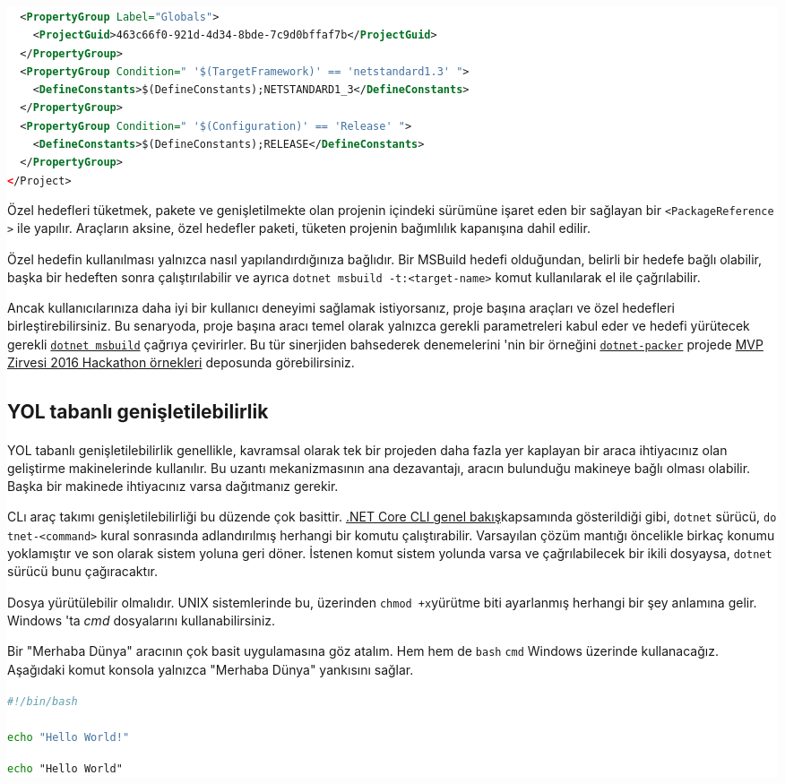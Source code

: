 ```xml
  <PropertyGroup Label="Globals">
    <ProjectGuid>463c66f0-921d-4d34-8bde-7c9d0bffaf7b</ProjectGuid>
  </PropertyGroup>
  <PropertyGroup Condition=" '$(TargetFramework)' == 'netstandard1.3' ">
    <DefineConstants>$(DefineConstants);NETSTANDARD1_3</DefineConstants>
  </PropertyGroup>
  <PropertyGroup Condition=" '$(Configuration)' == 'Release' ">
    <DefineConstants>$(DefineConstants);RELEASE</DefineConstants>
  </PropertyGroup>
</Project>
```

Özel hedefleri tüketmek, pakete ve genişletilmekte olan projenin içindeki sürümüne işaret eden bir sağlayan bir `<PackageReference>` ile yapılır. Araçların aksine, özel hedefler paketi, tüketen projenin bağımlılık kapanışına dahil edilir.

Özel hedefin kullanılması yalnızca nasıl yapılandırdığınıza bağlıdır. Bir MSBuild hedefi olduğundan, belirli bir hedefe bağlı olabilir, başka bir hedeften sonra çalıştırılabilir ve ayrıca `dotnet msbuild -t:<target-name>` komut kullanılarak el ile çağrılabilir.

Ancak kullanıcılarınıza daha iyi bir kullanıcı deneyimi sağlamak istiyorsanız, proje başına araçları ve özel hedefleri birleştirebilirsiniz. Bu senaryoda, proje başına aracı temel olarak yalnızca gerekli parametreleri kabul eder ve hedefi yürütecek gerekli [`dotnet msbuild`](dotnet-msbuild.md) çağrıya çevirirler. Bu tür sinerjiden bahsederek denemelerini 'nin bir örneğini [`dotnet-packer`](https://github.com/dotnet/MVPSummitHackathon2016/tree/master/dotnet-packer) projede [MVP Zirvesi 2016 Hackathon örnekleri](https://github.com/dotnet/MVPSummitHackathon2016) deposunda görebilirsiniz.

## <a name="path-based-extensibility"></a>YOL tabanlı genişletilebilirlik
YOL tabanlı genişletilebilirlik genellikle, kavramsal olarak tek bir projeden daha fazla yer kaplayan bir araca ihtiyacınız olan geliştirme makinelerinde kullanılır. Bu uzantı mekanizmasının ana dezavantajı, aracın bulunduğu makineye bağlı olması olabilir. Başka bir makinede ihtiyacınız varsa dağıtmanız gerekir.

CLı araç takımı genişletilebilirliği bu düzende çok basittir. [.NET Core CLI genel bakış](index.md)kapsamında gösterildiği gibi, `dotnet` sürücü, `dotnet-<command>` kural sonrasında adlandırılmış herhangi bir komutu çalıştırabilir. Varsayılan çözüm mantığı öncelikle birkaç konumu yoklamıştır ve son olarak sistem yoluna geri döner. İstenen komut sistem yolunda varsa ve çağrılabilecek bir ikili dosyaysa, `dotnet` sürücü bunu çağıracaktır.

Dosya yürütülebilir olmalıdır. UNIX sistemlerinde bu, üzerinden `chmod +x`yürütme biti ayarlanmış herhangi bir şey anlamına gelir. Windows 'ta *cmd* dosyalarını kullanabilirsiniz.

Bir "Merhaba Dünya" aracının çok basit uygulamasına göz atalım. Hem hem de `bash` `cmd` Windows üzerinde kullanacağız.
Aşağıdaki komut konsola yalnızca "Merhaba Dünya" yankısını sağlar.

```bash
#!/bin/bash

echo "Hello World!"
```

```cmd
echo "Hello World"
```
